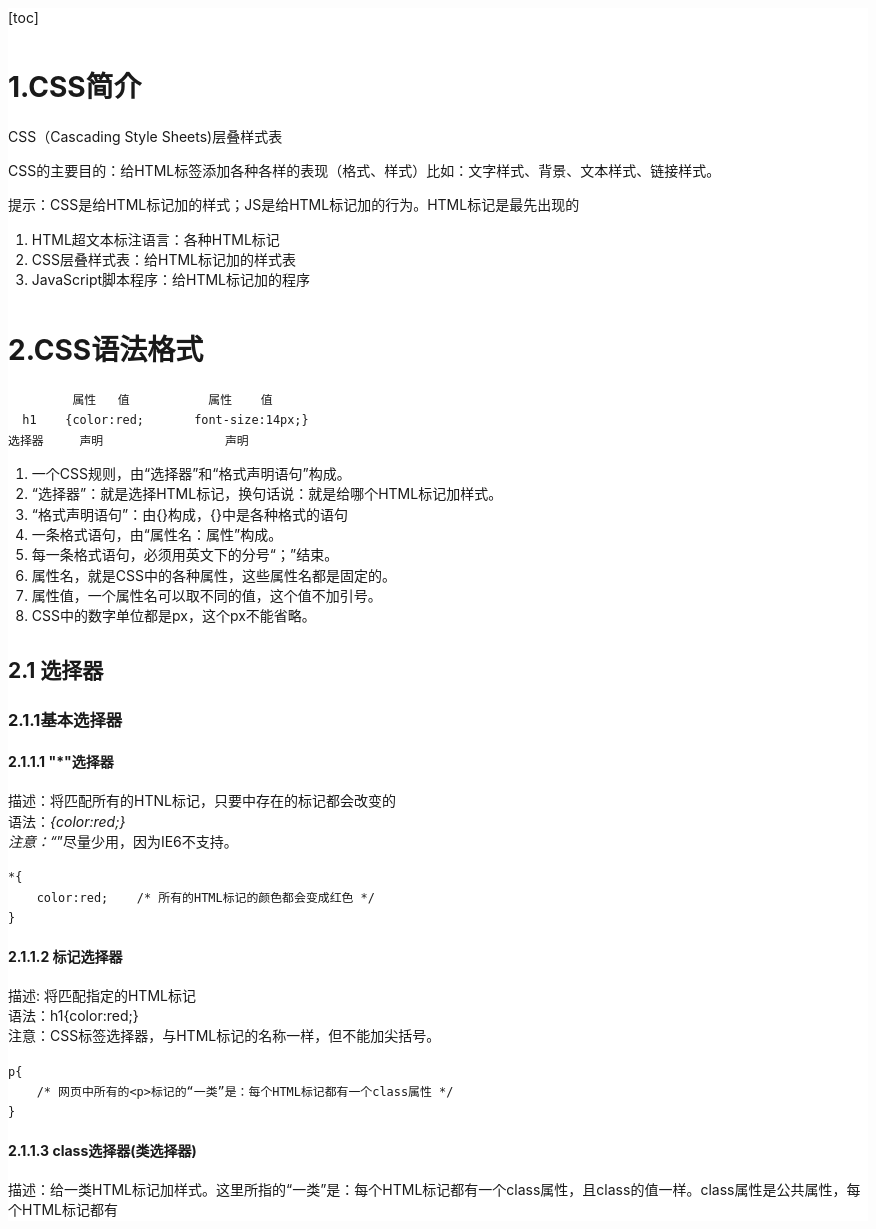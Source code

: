 [toc]

# 1.CSS简介
CSS（Cascading Style Sheets)层叠样式表

CSS的主要目的：给HTML标签添加各种各样的表现（格式、样式）比如：文字样式、背景、文本样式、链接样式。

提示：CSS是给HTML标记加的样式；JS是给HTML标记加的行为。HTML标记是最先出现的

1. HTML超文本标注语言：各种HTML标记
2. CSS层叠样式表：给HTML标记加的样式表
3. JavaScript脚本程序：给HTML标记加的程序

# 2.CSS语法格式
```
         属性   值           属性    值
  h1    {color:red;       font-size:14px;}
选择器     声明                 声明

```

1. 一个CSS规则，由“选择器”和“格式声明语句”构成。
2. “选择器”：就是选择HTML标记，换句话说：就是给哪个HTML标记加样式。
3. “格式声明语句”：由{}构成，{}中是各种格式的语句
4. 一条格式语句，由“属性名：属性”构成。
5. 每一条格式语句，必须用英文下的分号“；”结束。
6. 属性名，就是CSS中的各种属性，这些属性名都是固定的。
7. 属性值，一个属性名可以取不同的值，这个值不加引号。
8. CSS中的数字单位都是px，这个px不能省略。

## 2.1 选择器
### 2.1.1基本选择器
#### 2.1.1.1 "*"选择器<br/>
描述：将匹配所有的HTNL标记，只要<body>中存在的标记都会改变的<br/>
语法：*{color:red;}<br/>
注意：“*”尽量少用，因为IE6不支持。
```
*{
    color:red;    /* 所有的HTML标记的颜色都会变成红色 */
}
```
#### 2.1.1.2 标记选择器<br/>
描述: 将匹配指定的HTML标记<br/>
语法：h1{color:red;}<br/>
注意：CSS标签选择器，与HTML标记的名称一样，但不能加尖括号。<br/>
```
p{
    /* 网页中所有的<p>标记的“一类”是：每个HTML标记都有一个class属性 */
}
```
#### 2.1.1.3 class选择器(类选择器)<br/>
描述：给一类HTML标记加样式。这里所指的“一类”是：每个HTML标记都有一个class属性，且class的值一样。class属性是公共属性，每个HTML标记都有
